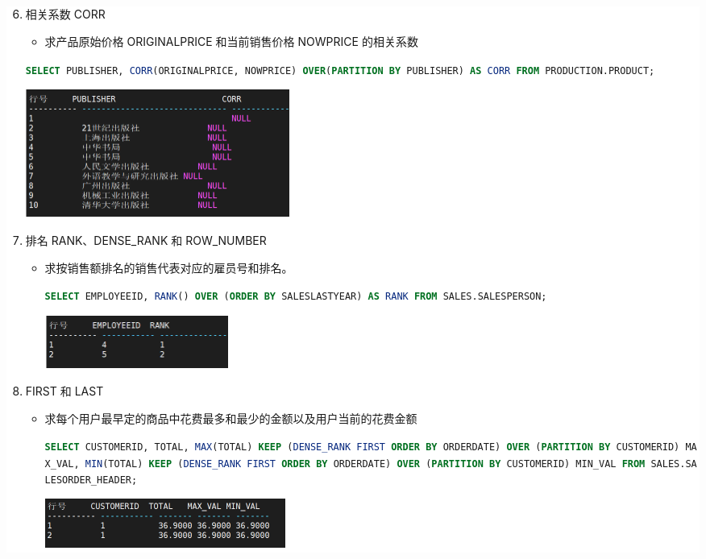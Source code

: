 6. 相关系数 CORR

   -  求产品原始价格 ORIGINALPRICE 和当前销售价格 NOWPRICE 的相关系数

     ```sql
     SELECT PUBLISHER, CORR(ORIGINALPRICE, NOWPRICE) OVER(PARTITION BY PUBLISHER) AS CORR FROM PRODUCTION.PRODUCT; 
     ```

     <img src="DM%E6%95%B0%E6%8D%AE%E6%9F%A5%E8%AF%A2%E8%AF%AD%E5%8F%A5.assets/image-20210719112500332.png" alt="image-20210719112500332" style="zoom:50%;" />

7. 排名 RANK、DENSE_RANK 和 ROW_NUMBER

   - 求按销售额排名的销售代表对应的雇员号和排名。 

     ```sql
     SELECT EMPLOYEEID, RANK() OVER (ORDER BY SALESLASTYEAR) AS RANK FROM SALES.SALESPERSON;
     ```

     <img src="DM%E6%95%B0%E6%8D%AE%E6%9F%A5%E8%AF%A2%E8%AF%AD%E5%8F%A5.assets/image-20210719112735811.png" alt="image-20210719112735811" style="zoom:50%;" />

8. FIRST 和 LAST

   - 求每个用户最早定的商品中花费最多和最少的金额以及用户当前的花费金额

     ```sql
     SELECT CUSTOMERID, TOTAL, MAX(TOTAL) KEEP (DENSE_RANK FIRST ORDER BY ORDERDATE) OVER (PARTITION BY CUSTOMERID) MAX_VAL, MIN(TOTAL) KEEP (DENSE_RANK FIRST ORDER BY ORDERDATE) OVER (PARTITION BY CUSTOMERID) MIN_VAL FROM SALES.SALESORDER_HEADER;
     ```

     <img src="DM%E6%95%B0%E6%8D%AE%E6%9F%A5%E8%AF%A2%E8%AF%AD%E5%8F%A5.assets/image-20210719112925460.png" alt="image-20210719112925460" style="zoom:50%;" />
